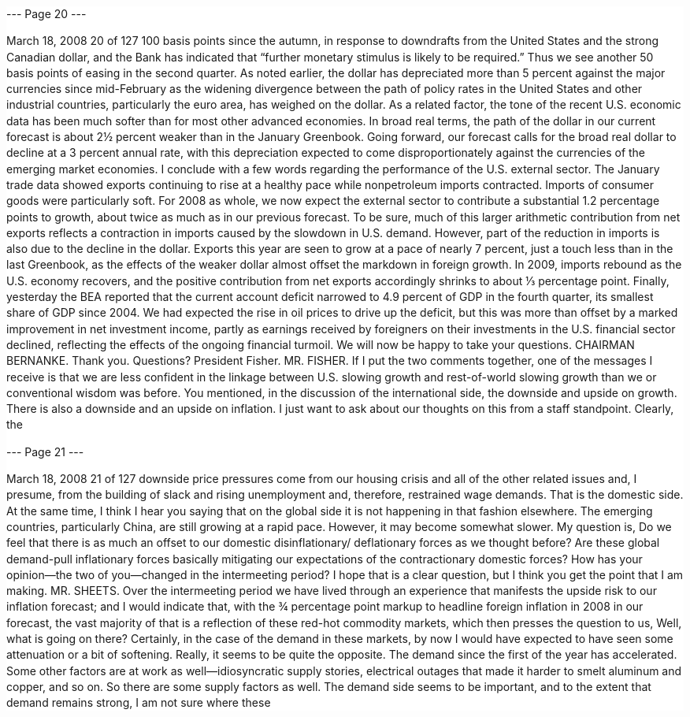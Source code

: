 --- Page 20 ---

March 18, 2008 20 of 127
100 basis points since the autumn, in response to downdrafts from the United States
and the strong Canadian dollar, and the Bank has indicated that “further monetary
stimulus is likely to be required.” Thus we see another 50 basis points of easing in
the second quarter.
As noted earlier, the dollar has depreciated more than 5 percent against the
major currencies since mid-February as the widening divergence between the path of
policy rates in the United States and other industrial countries, particularly the euro
area, has weighed on the dollar. As a related factor, the tone of the recent U.S.
economic data has been much softer than for most other advanced economies. In
broad real terms, the path of the dollar in our current forecast is about 2½ percent
weaker than in the January Greenbook. Going forward, our forecast calls for the
broad real dollar to decline at a 3 percent annual rate, with this depreciation expected
to come disproportionately against the currencies of the emerging market economies.
I conclude with a few words regarding the performance of the U.S. external
sector. The January trade data showed exports continuing to rise at a healthy pace
while nonpetroleum imports contracted. Imports of consumer goods were
particularly soft. For 2008 as whole, we now expect the external sector to contribute
a substantial 1.2 percentage points to growth, about twice as much as in our previous
forecast. To be sure, much of this larger arithmetic contribution from net exports
reflects a contraction in imports caused by the slowdown in U.S. demand. However,
part of the reduction in imports is also due to the decline in the dollar. Exports this
year are seen to grow at a pace of nearly 7 percent, just a touch less than in the last
Greenbook, as the effects of the weaker dollar almost offset the markdown in foreign
growth. In 2009, imports rebound as the U.S. economy recovers, and the positive
contribution from net exports accordingly shrinks to about ⅓ percentage point.
Finally, yesterday the BEA reported that the current account deficit narrowed to
4.9 percent of GDP in the fourth quarter, its smallest share of GDP since 2004. We
had expected the rise in oil prices to drive up the deficit, but this was more than offset
by a marked improvement in net investment income, partly as earnings received by
foreigners on their investments in the U.S. financial sector declined, reflecting the
effects of the ongoing financial turmoil. We will now be happy to take your
questions.
CHAIRMAN BERNANKE. Thank you. Questions? President Fisher.
MR. FISHER. If I put the two comments together, one of the messages I receive is that
we are less confident in the linkage between U.S. slowing growth and rest-of-world slowing
growth than we or conventional wisdom was before. You mentioned, in the discussion of the
international side, the downside and upside on growth. There is also a downside and an upside
on inflation. I just want to ask about our thoughts on this from a staff standpoint. Clearly, the

--- Page 21 ---

March 18, 2008 21 of 127
downside price pressures come from our housing crisis and all of the other related issues and, I
presume, from the building of slack and rising unemployment and, therefore, restrained wage
demands. That is the domestic side. At the same time, I think I hear you saying that on the
global side it is not happening in that fashion elsewhere. The emerging countries, particularly
China, are still growing at a rapid pace. However, it may become somewhat slower. My
question is, Do we feel that there is as much an offset to our domestic disinflationary/
deflationary forces as we thought before? Are these global demand-pull inflationary forces
basically mitigating our expectations of the contractionary domestic forces? How has your
opinion—the two of you—changed in the intermeeting period? I hope that is a clear question,
but I think you get the point that I am making.
MR. SHEETS. Over the intermeeting period we have lived through an experience that
manifests the upside risk to our inflation forecast; and I would indicate that, with the
¾ percentage point markup to headline foreign inflation in 2008 in our forecast, the vast majority
of that is a reflection of these red-hot commodity markets, which then presses the question to us,
Well, what is going on there? Certainly, in the case of the demand in these markets, by now I
would have expected to have seen some attenuation or a bit of softening. Really, it seems to be
quite the opposite. The demand since the first of the year has accelerated. Some other factors
are at work as well—idiosyncratic supply stories, electrical outages that made it harder to smelt
aluminum and copper, and so on. So there are some supply factors as well. The demand side
seems to be important, and to the extent that demand remains strong, I am not sure where these